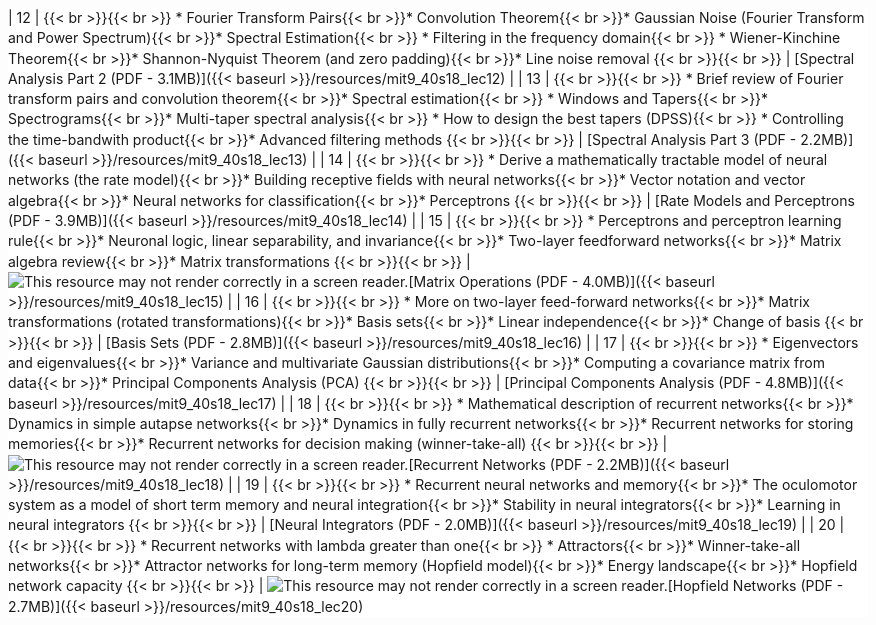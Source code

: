 | 12 |  {{< br >}}{{< br >}} *   Fourier Transform Pairs{{< br >}}*   Convolution Theorem{{< br >}}*   Gaussian Noise (Fourier Transform and Power Spectrum){{< br >}}*   Spectral Estimation{{< br >}}    *   Filtering in the frequency domain{{< br >}}    *   Wiener-Kinchine Theorem{{< br >}}*   Shannon-Nyquist Theorem (and zero padding){{< br >}}*   Line noise removal {{< br >}}{{< br >}}  | [Spectral Analysis Part 2 (PDF - 3.1MB)]({{< baseurl >}}/resources/mit9_40s18_lec12) |
| 13 |  {{< br >}}{{< br >}} *   Brief review of Fourier transform pairs and convolution theorem{{< br >}}*   Spectral estimation{{< br >}}    *   Windows and Tapers{{< br >}}*   Spectrograms{{< br >}}*   Multi-taper spectral analysis{{< br >}}    *   How to design the best tapers (DPSS){{< br >}}    *   Controlling the time-bandwith product{{< br >}}*   Advanced filtering methods {{< br >}}{{< br >}}  | [Spectral Analysis Part 3 (PDF - 2.2MB)]({{< baseurl >}}/resources/mit9_40s18_lec13) |
| 14 |  {{< br >}}{{< br >}} *   Derive a mathematically tractable model of neural networks (the rate model){{< br >}}*   Building receptive fields with neural networks{{< br >}}*   Vector notation and vector algebra{{< br >}}*   Neural networks for classification{{< br >}}*   Perceptrons {{< br >}}{{< br >}}  | [Rate Models and Perceptrons (PDF - 3.9MB)]({{< baseurl >}}/resources/mit9_40s18_lec14) |
| 15 |  {{< br >}}{{< br >}} *   Perceptrons and perceptron learning rule{{< br >}}*   Neuronal logic, linear separability, and invariance{{< br >}}*   Two-layer feedforward networks{{< br >}}*   Matrix algebra review{{< br >}}*   Matrix transformations {{< br >}}{{< br >}}  | ![This resource may not render correctly in a screen reader.](/images/inacessible.gif)[Matrix Operations (PDF - 4.0MB)]({{< baseurl >}}/resources/mit9_40s18_lec15) |
| 16 |  {{< br >}}{{< br >}} *   More on two-layer feed-forward networks{{< br >}}*   Matrix transformations (rotated transformations){{< br >}}*   Basis sets{{< br >}}*   Linear independence{{< br >}}*   Change of basis {{< br >}}{{< br >}}  | [Basis Sets (PDF - 2.8MB)]({{< baseurl >}}/resources/mit9_40s18_lec16) |
| 17 |  {{< br >}}{{< br >}} *   Eigenvectors and eigenvalues{{< br >}}*   Variance and multivariate Gaussian distributions{{< br >}}*   Computing a covariance matrix from data{{< br >}}*   Principal Components Analysis (PCA) {{< br >}}{{< br >}}  | [Principal Components Analysis​ (PDF - 4.8MB)]({{< baseurl >}}/resources/mit9_40s18_lec17) |
| 18 |  {{< br >}}{{< br >}} *   Mathematical description of recurrent networks{{< br >}}*   Dynamics in simple autapse networks{{< br >}}*   Dynamics in fully recurrent networks{{< br >}}*   Recurrent networks for storing memories{{< br >}}*   Recurrent networks for decision making (winner-take-all) {{< br >}}{{< br >}}  | ![This resource may not render correctly in a screen reader.](/images/inacessible.gif)[Recurrent Networks (PDF - 2.2MB)]({{< baseurl >}}/resources/mit9_40s18_lec18) |
| 19 |  {{< br >}}{{< br >}} *   Recurrent neural networks and memory{{< br >}}*   The oculomotor system as a model of short term memory and neural integration{{< br >}}*   Stability in neural integrators{{< br >}}*   Learning in neural integrators {{< br >}}{{< br >}}  | [Neural Integrators (PDF - 2.0MB)]({{< baseurl >}}/resources/mit9_40s18_lec19) |
| 20 |  {{< br >}}{{< br >}} *   Recurrent networks with lambda greater than one{{< br >}}    *   Attractors{{< br >}}*   Winner-take-all networks{{< br >}}*   Attractor networks for long-term memory (Hopfield model){{< br >}}*   Energy landscape{{< br >}}*   Hopfield network capacity {{< br >}}{{< br >}}  | ![This resource may not render correctly in a screen reader.](/images/inacessible.gif)[Hopfield Networks (PDF - 2.7MB)]({{< baseurl >}}/resources/mit9_40s18_lec20)